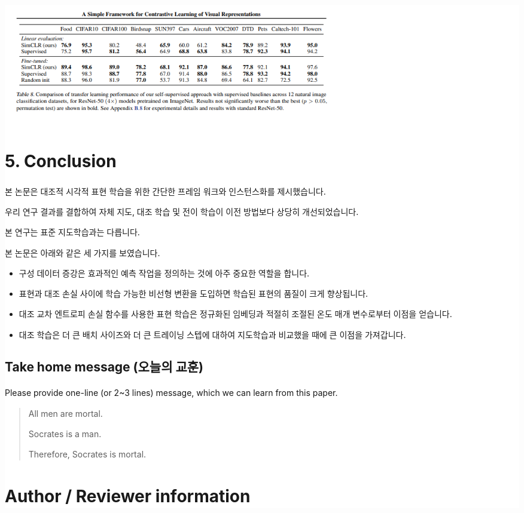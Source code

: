 

![image-20220411174232961](/.gitbook/assets/7/AI604_9.png)







# 5. Conclusion

#### 

본 논문은 대조적 시각적 표현 학습을 위한 간단한 프레임 워크와 인스턴스화를 제시했습니다.

우리 연구 결과를 결합하여 자체 지도, 대조 학습 및 전이 학습이 이전 방법보다 상당히 개선되었습니다.

본 연구는 표준 지도학습과는 다릅니다. 

본 논문은 아래와 같은 세 가지를 보였습니다.

* 구성 데이터 증강은 효과적인 예측 작업을 정의하는 것에 아주 중요한 역할을 합니다. 

* 표현과 대조 손실 사이에 학습 가능한 비선형 변환을 도입하면 학습된 표현의 품질이 크게 향상됩니다.
* 대조 교차 엔트로피 손실 함수를 사용한 표현 학습은 정규화된 임베딩과 적절히 조절된 온도 매개 변수로부터 이점을 얻습니다. 

* 대조 학습은 더 큰 배치 사이즈와 더 큰 트레이닝 스텝에 대하여 지도학습과 비교했을 때에 큰 이점을 가져갑니다.

  #### 







## Take home message (오늘의 교훈)

Please provide one-line (or 2~3 lines) message, which we can learn from this paper.

> All men are mortal.
>
> Socrates is a man.
>
> Therefore, Socrates is mortal.

# Author / Reviewer information
